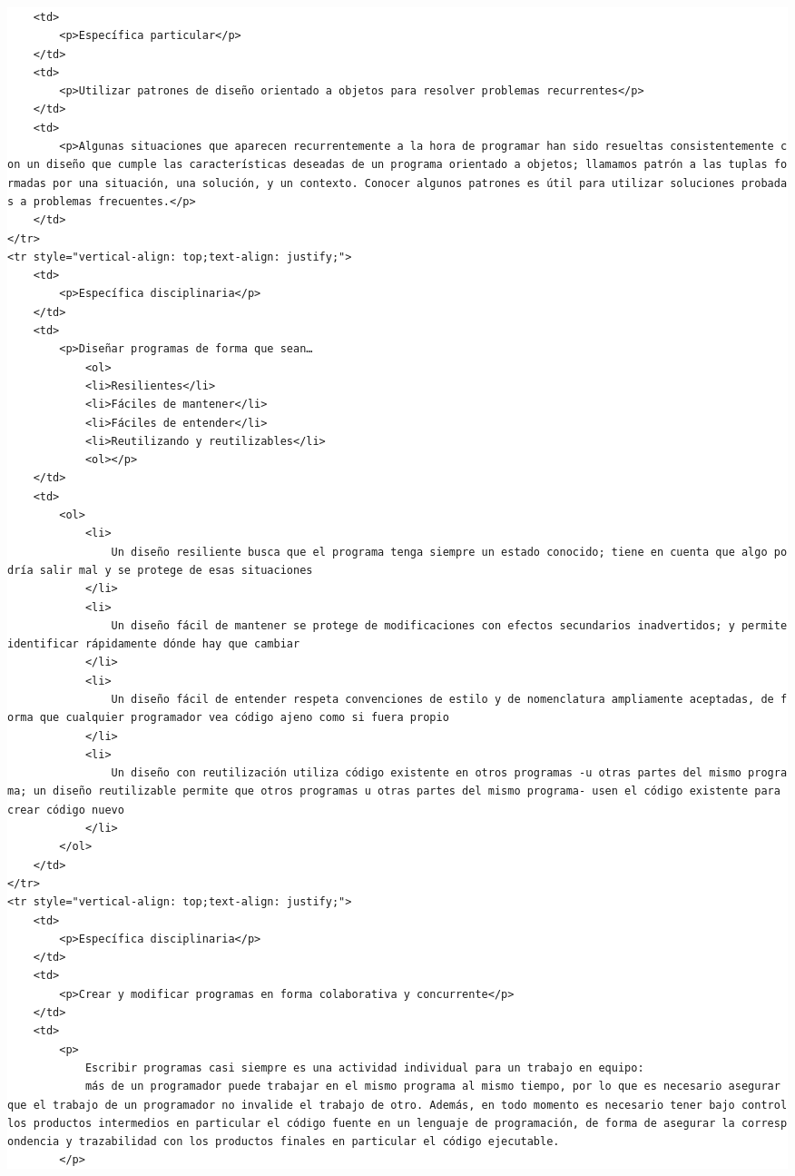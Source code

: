         <td>
            <p>Específica particular</p>            
        </td>
        <td>
            <p>Utilizar patrones de diseño orientado a objetos para resolver problemas recurrentes</p>
        </td>
        <td>
            <p>Algunas situaciones que aparecen recurrentemente a la hora de programar han sido resueltas consistentemente con un diseño que cumple las características deseadas de un programa orientado a objetos; llamamos patrón a las tuplas formadas por una situación, una solución, y un contexto. Conocer algunos patrones es útil para utilizar soluciones probadas a problemas frecuentes.</p>
        </td>
    </tr>
    <tr style="vertical-align: top;text-align: justify;">
        <td>
            <p>Específica disciplinaria</p>      
        </td>
        <td>
            <p>Diseñar programas de forma que sean…
                <ol>
                <li>Resilientes</li>
                <li>Fáciles de mantener</li>
                <li>Fáciles de entender</li>
                <li>Reutilizando y reutilizables</li>
                <ol></p>
        </td>
        <td>
            <ol>
                <li>
                    Un diseño resiliente busca que el programa tenga siempre un estado conocido; tiene en cuenta que algo podría salir mal y se protege de esas situaciones
                </li>
                <li>
                    Un diseño fácil de mantener se protege de modificaciones con efectos secundarios inadvertidos; y permite identificar rápidamente dónde hay que cambiar
                </li>
                <li>
                    Un diseño fácil de entender respeta convenciones de estilo y de nomenclatura ampliamente aceptadas, de forma que cualquier programador vea código ajeno como si fuera propio
                </li>
                <li>
                    Un diseño con reutilización utiliza código existente en otros programas -u otras partes del mismo programa; un diseño reutilizable permite que otros programas u otras partes del mismo programa- usen el código existente para crear código nuevo
                </li>
            </ol>
        </td>
    </tr>
    <tr style="vertical-align: top;text-align: justify;">
        <td>
            <p>Específica disciplinaria</p>            
        </td>
        <td>
            <p>Crear y modificar programas en forma colaborativa y concurrente</p>
        </td>
        <td>
            <p>
                Escribir programas casi siempre es una actividad individual para un trabajo en equipo:
                más de un programador puede trabajar en el mismo programa al mismo tiempo, por lo que es necesario asegurar que el trabajo de un programador no invalide el trabajo de otro. Además, en todo momento es necesario tener bajo control los productos intermedios en particular el código fuente en un lenguaje de programación, de forma de asegurar la correspondencia y trazabilidad con los productos finales en particular el código ejecutable.
            </p>